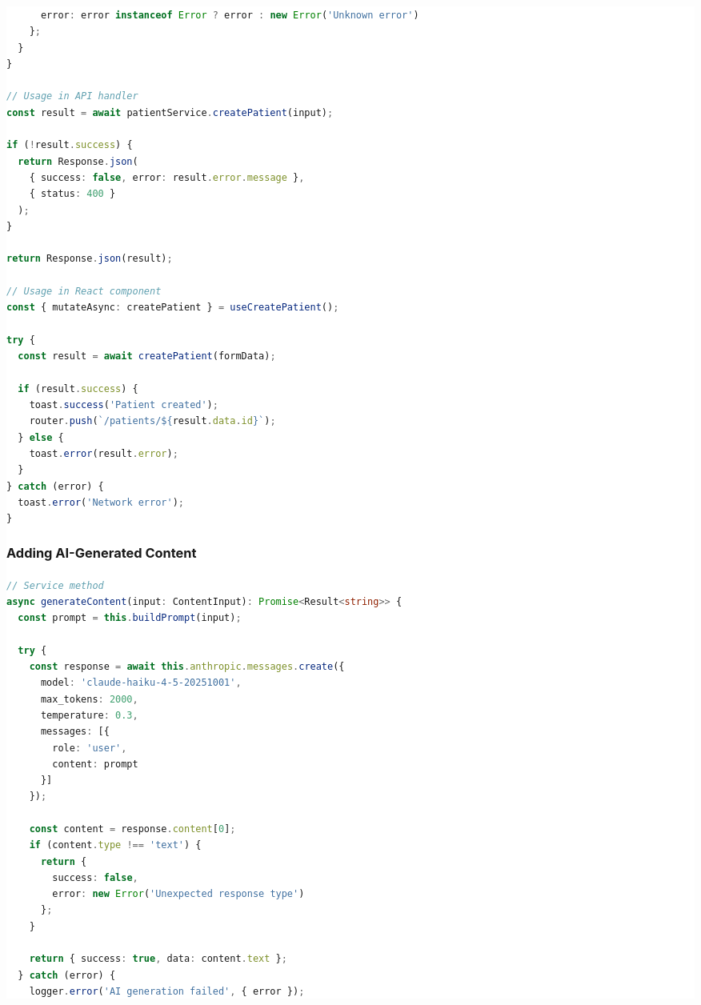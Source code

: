 ```typescript
      error: error instanceof Error ? error : new Error('Unknown error')
    };
  }
}

// Usage in API handler
const result = await patientService.createPatient(input);

if (!result.success) {
  return Response.json(
    { success: false, error: result.error.message },
    { status: 400 }
  );
}

return Response.json(result);

// Usage in React component
const { mutateAsync: createPatient } = useCreatePatient();

try {
  const result = await createPatient(formData);

  if (result.success) {
    toast.success('Patient created');
    router.push(`/patients/${result.data.id}`);
  } else {
    toast.error(result.error);
  }
} catch (error) {
  toast.error('Network error');
}
```

### Adding AI-Generated Content

```typescript
// Service method
async generateContent(input: ContentInput): Promise<Result<string>> {
  const prompt = this.buildPrompt(input);

  try {
    const response = await this.anthropic.messages.create({
      model: 'claude-haiku-4-5-20251001',
      max_tokens: 2000,
      temperature: 0.3,
      messages: [{
        role: 'user',
        content: prompt
      }]
    });

    const content = response.content[0];
    if (content.type !== 'text') {
      return {
        success: false,
        error: new Error('Unexpected response type')
      };
    }

    return { success: true, data: content.text };
  } catch (error) {
    logger.error('AI generation failed', { error });
```